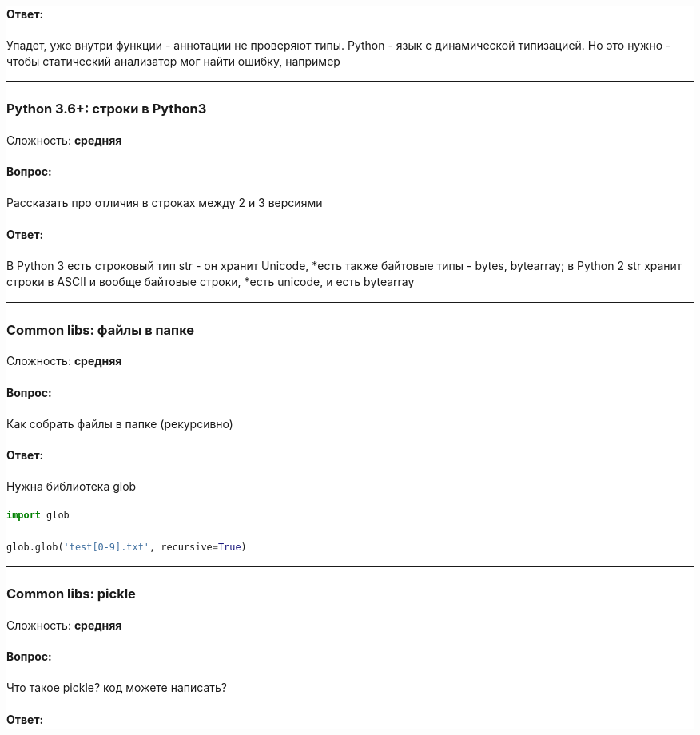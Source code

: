 #### Ответ:

Упадет, уже внутри функции - аннотации не проверяют типы. Python - язык с динамической типизацией. Но это нужно - чтобы статический анализатор мог найти ошибку, например

______________________________________________________________________

### Python 3.6+: строки в Python3

Сложность: **средняя**



#### Вопрос:

Рассказать про отличия в строках между 2 и 3 версиями

#### Ответ:

В Python 3 есть строковый тип str - он хранит Unicode, \*есть также байтовые типы - bytes, bytearray;
в Python 2 str хранит строки в ASCII и вообще байтовые строки, \*есть unicode, и есть bytearray

______________________________________________________________________

### Сommon libs: файлы в папке

Сложность: **средняя**



#### Вопрос:

Как собрать файлы в папке (рекурсивно)

#### Ответ:

Нужна библиотека glob

```py
import glob

glob.glob('test[0-9].txt', recursive=True)
```

______________________________________________________________________

### Common libs: pickle

Сложность: **средняя**



#### Вопрос:

Что такое pickle? код можете написать?

#### Ответ:
